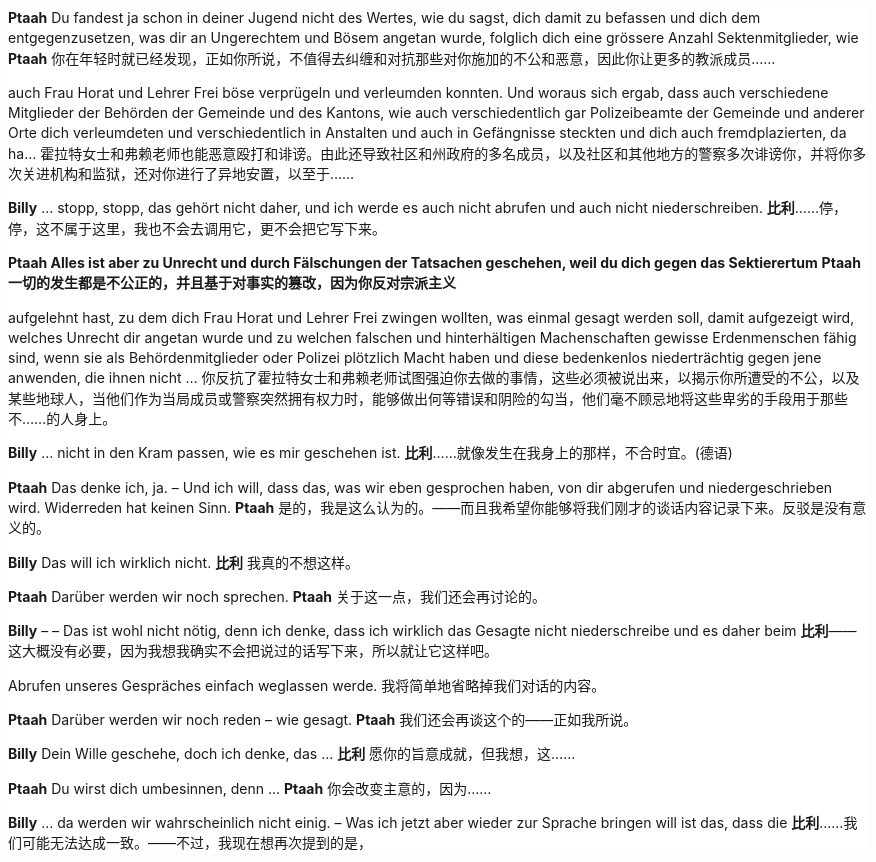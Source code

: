 **Ptaah** Du fandest ja schon in deiner Jugend nicht des Wertes, wie du sagst, dich damit zu befassen und dich dem entgegenzusetzen, was dir an Ungerechtem und Bösem angetan wurde, folglich dich eine grössere Anzahl Sektenmitglieder, wie
**Ptaah** 你在年轻时就已经发现，正如你所说，不值得去纠缠和对抗那些对你施加的不公和恶意，因此你让更多的教派成员……

auch Frau Horat und Lehrer Frei böse verprügeln und verleumden konnten. Und woraus sich ergab, dass auch verschiedene Mitglieder der Behörden der Gemeinde und des Kantons, wie auch verschiedentlich gar Polizeibeamte der Gemeinde und anderer Orte dich verleumdeten und verschiedentlich in Anstalten und auch in Gefängnisse steckten und dich auch fremdplazierten, da ha…
霍拉特女士和弗赖老师也能恶意殴打和诽谤。由此还导致社区和州政府的多名成员，以及社区和其他地方的警察多次诽谤你，并将你多次关进机构和监狱，还对你进行了异地安置，以至于……

**Billy** … stopp, stopp, das gehört nicht daher, und ich werde es auch nicht abrufen und auch nicht niederschreiben.
**比利**……停，停，这不属于这里，我也不会去调用它，更不会把它写下来。

**Ptaah Alles ist aber zu Unrecht und durch Fälschungen der Tatsachen geschehen, weil du dich gegen das Sektierertum**
**Ptaah 一切的发生都是不公正的，并且基于对事实的篡改，因为你反对宗派主义**

aufgelehnt hast, zu dem dich Frau Horat und Lehrer Frei zwingen wollten, was einmal gesagt werden soll, damit aufgezeigt wird, welches Unrecht dir angetan wurde und zu welchen falschen und hinterhältigen Machenschaften gewisse Erdenmenschen fähig sind, wenn sie als Behördenmitglieder oder Polizei plötzlich Macht haben und diese bedenkenlos niederträchtig gegen jene anwenden, die ihnen nicht …
你反抗了霍拉特女士和弗赖老师试图强迫你去做的事情，这些必须被说出来，以揭示你所遭受的不公，以及某些地球人，当他们作为当局成员或警察突然拥有权力时，能够做出何等错误和阴险的勾当，他们毫不顾忌地将这些卑劣的手段用于那些不……的人身上。

**Billy** … nicht in den Kram passen, wie es mir geschehen ist.
**比利**……就像发生在我身上的那样，不合时宜。(德语)

**Ptaah** Das denke ich, ja. – Und ich will, dass das, was wir eben gesprochen haben, von dir abgerufen und niedergeschrieben wird. Widerreden hat keinen Sinn.
**Ptaah** 是的，我是这么认为的。——而且我希望你能够将我们刚才的谈话内容记录下来。反驳是没有意义的。

**Billy** Das will ich wirklich nicht.
**比利** 我真的不想这样。

**Ptaah** Darüber werden wir noch sprechen.
**Ptaah** 关于这一点，我们还会再讨论的。

**Billy** – – Das ist wohl nicht nötig, denn ich denke, dass ich wirklich das Gesagte nicht niederschreibe und es daher beim
**比利**——这大概没有必要，因为我想我确实不会把说过的话写下来，所以就让它这样吧。

Abrufen unseres Gespräches einfach weglassen werde.
我将简单地省略掉我们对话的内容。

**Ptaah** Darüber werden wir noch reden – wie gesagt.
**Ptaah** 我们还会再谈这个的——正如我所说。

**Billy** Dein Wille geschehe, doch ich denke, das …
**比利** 愿你的旨意成就，但我想，这……

**Ptaah** Du wirst dich umbesinnen, denn …
**Ptaah** 你会改变主意的，因为……

**Billy** … da werden wir wahrscheinlich nicht einig. – Was ich jetzt aber wieder zur Sprache bringen will ist das, dass die
**比利**……我们可能无法达成一致。——不过，我现在想再次提到的是，
